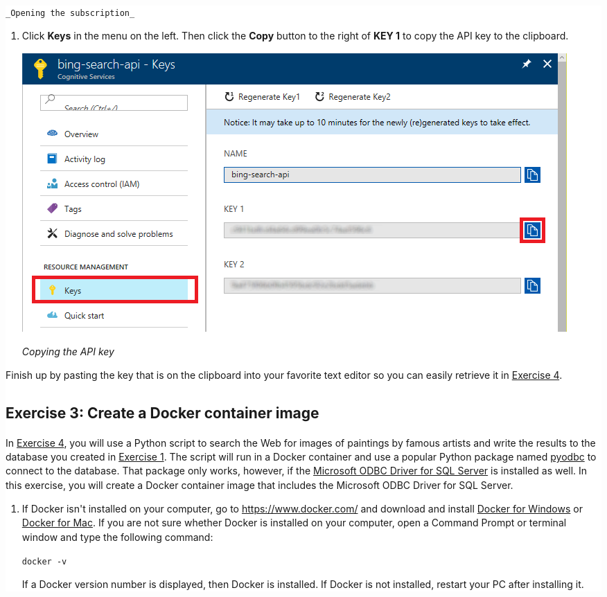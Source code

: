     _Opening the subscription_

1. Click **Keys** in the menu on the left. Then click the **Copy** button to the right of **KEY 1** to copy the API key to the clipboard.

    ![Copying the API key](Images/copy-search-key.png)

    _Copying the API key_

Finish up by pasting the key that is on the clipboard into your favorite text editor so you can easily retrieve it in [Exercise 4](#Exercise4).

<a name="Exercise3"></a>
## Exercise 3: Create a Docker container image ##

In [Exercise 4](#Exercise4), you will use a Python script to search the Web for images of paintings by famous artists and write the results to the database you created in [Exercise 1](#Exercise1). The script will run in a Docker container and use a popular Python package named [pyodbc](https://github.com/mkleehammer/pyodbc) to connect to the database. That package only works, however, if the [Microsoft ODBC Driver for SQL Server](https://docs.microsoft.com/en-us/sql/connect/odbc/linux-mac/installing-the-microsoft-odbc-driver-for-sql-server) is installed as well. In this exercise, you will create a Docker container image that includes the Microsoft ODBC Driver for SQL Server.

1. If Docker isn't installed on your computer, go to https://www.docker.com/ and download and install [Docker for Windows](https://www.docker.com/docker-windows) or [Docker for Mac](https://www.docker.com/docker-mac). If you are not sure whether Docker is installed on your computer, open a Command Prompt or terminal window and type the following command:

	```
	docker -v
	```

	If a Docker version number is displayed, then Docker is installed. If Docker is not installed, restart your PC after installing it.
